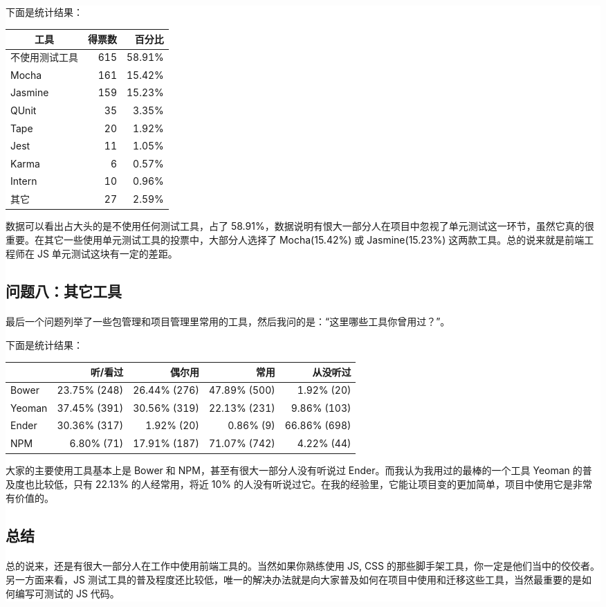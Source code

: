 下面是统计结果：

|工具	|得票数	|百分比|
| ---- | ----: | -----: |
|不使用测试工具	|615	|58.91%|
|Mocha	|161	|15.42%|
|Jasmine	|159	|15.23%|
|QUnit	|35	|3.35%|
|Tape	|20	|1.92%|
|Jest	|11	|1.05%|
|Karma	|6	|0.57%|
|Intern	|10	|0.96%|
|其它	|27	|2.59%|

数据可以看出占大头的是不使用任何测试工具，占了 58.91%，数据说明有恨大一部分人在项目中忽视了单元测试这一环节，虽然它真的很重要。在其它一些使用单元测试工具的投票中，大部分人选择了 Mocha(15.42%) 或 Jasmine(15.23%) 这两款工具。总的说来就是前端工程师在 JS 单元测试这块有一定的差距。


## 问题八：其它工具

最后一个问题列举了一些包管理和项目管理里常用的工具，然后我问的是：“这里哪些工具你曾用过？”。

下面是统计结果：

|	|听/看过|	偶尔用|	常用|	从没听过|
| ----- | -----: | ----: | -----: | -----: |
|Bower	|23.75% (248)	|26.44% (276)	|47.89% (500)	|1.92% (20)|
|Yeoman	|37.45% (391)	|30.56% (319)	|22.13% (231)	|9.86% (103)|
|Ender	|30.36% (317)	|1.92% (20)	|0.86% (9)	|66.86% (698)|
|NPM	|6.80% (71)	|17.91% (187)	|71.07% (742)	|4.22% (44)|

大家的主要使用工具基本上是 Bower 和 NPM，甚至有很大一部分人没有听说过 Ender。而我认为我用过的最棒的一个工具 Yeoman 的普及度也比较低，只有 22.13% 的人经常用，将近 10% 的人没有听说过它。在我的经验里，它能让项目变的更加简单，项目中使用它是非常有价值的。

## 总结

总的说来，还是有很大一部分人在工作中使用前端工具的。当然如果你熟练使用 JS, CSS 的那些脚手架工具，你一定是他们当中的佼佼者。另一方面来看，JS 测试工具的普及程度还比较低，唯一的解决办法就是向大家普及如何在项目中使用和迁移这些工具，当然最重要的是如何编写可测试的 JS 代码。

